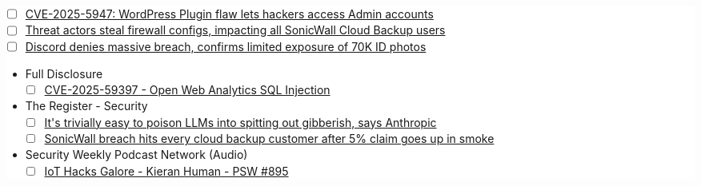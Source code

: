   - [ ] [CVE-2025-5947: WordPress Plugin flaw lets hackers access Admin accounts](https://securityaffairs.com/183162/hacking/cve-2025-5947-wordpress-plugin-flaw-lets-hackers-access-admin-accounts.html)
  - [ ] [Threat actors steal firewall configs, impacting all SonicWall Cloud Backup users](https://securityaffairs.com/183154/security/threat-actors-steal-firewall-configs-impacting-all-sonicwall-cloud-backup-users.html)
  - [ ] [Discord denies massive breach, confirms limited exposure of 70K ID photos](https://securityaffairs.com/183143/cyber-crime/discord-denies-massive-breach-confirms-limited-exposure-of-70k-id-photos.html)
- Full Disclosure
  - [ ] [CVE-2025-59397 - Open Web Analytics SQL Injection](https://seclists.org/fulldisclosure/2025/Oct/5)
- The Register - Security
  - [ ] [It's trivially easy to poison LLMs into spitting out gibberish, says Anthropic](https://go.theregister.com/feed/www.theregister.com/2025/10/09/its_trivially_easy_to_poison/)
  - [ ] [SonicWall breach hits every cloud backup customer after 5% claim goes up in smoke](https://go.theregister.com/feed/www.theregister.com/2025/10/09/sonicwall_breach_hits_every_cloud/)
- Security Weekly Podcast Network (Audio)
  - [ ] [IoT Hacks Galore - Kieran Human - PSW #895](http://sites.libsyn.com/18678/iot-hacks-galore-kieran-human-psw-895)
